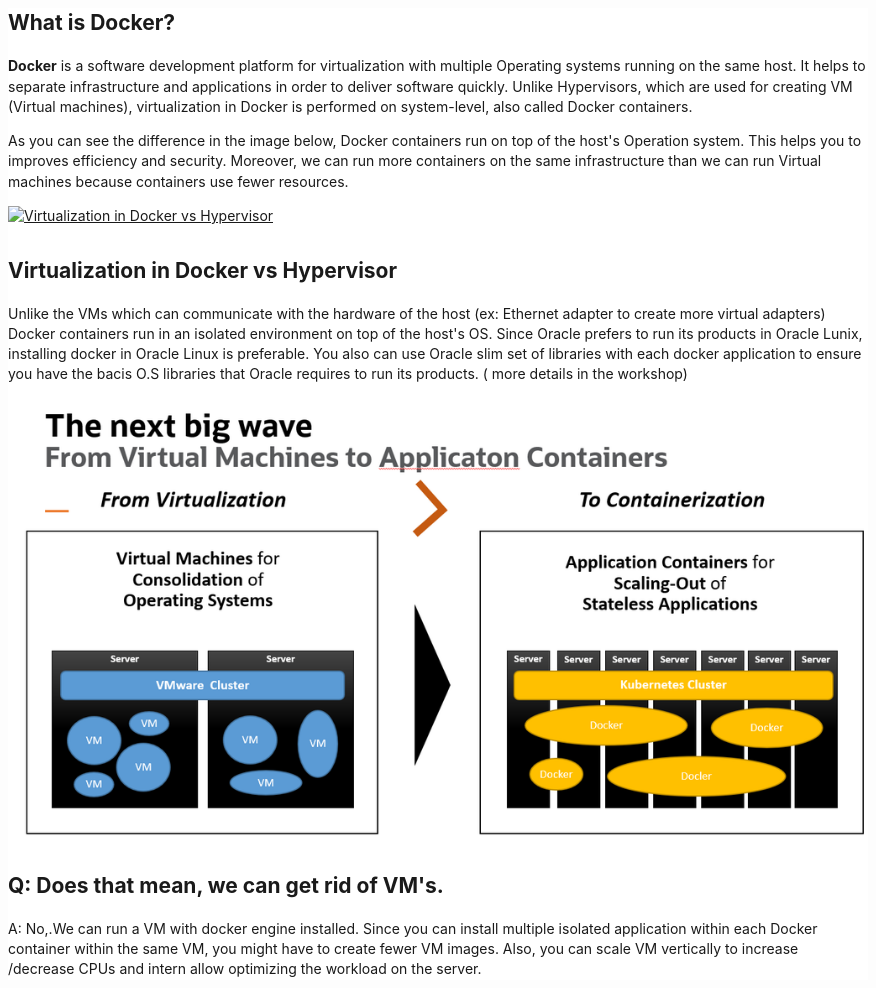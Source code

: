 

## What is Docker?

**Docker** is a software development platform for virtualization with multiple Operating systems running on the same host. It helps to separate infrastructure and applications in order to deliver software quickly. Unlike Hypervisors, which are used for creating VM (Virtual machines), virtualization in Docker is performed on system-level, also called Docker containers.

As you can see the difference in the image below, Docker containers run on top of the host's Operation system. This helps you to improves efficiency and security. Moreover, we can run more containers on the same infrastructure than we can run Virtual machines because containers use fewer resources.

[![Virtualization in Docker vs Hypervisor](https://www.guru99.com/images/1/101818_0504_DockerTutor1.png)](https://www.guru99.com/images/1/101818_0504_DockerTutor1.png)

## Virtualization in Docker vs Hypervisor

Unlike the VMs which can communicate with the hardware of the host (ex: Ethernet adapter to create more virtual adapters) Docker containers run in an isolated environment on top of the host's OS. Since Oracle prefers to run its products in Oracle Lunix, installing docker in Oracle Linux is preferable. You also can use Oracle slim set of libraries with each docker application to ensure you have the bacis O.S libraries that Oracle requires to run its products. ( more details in the workshop)

![](images/VM_to_docker.png " ")

## Q: Does that mean, we can get rid of VM's.

A: No,.We can run a VM  with docker engine installed. Since you can install multiple isolated application within each Docker container within the same VM, you might have to create fewer VM images. Also, you can scale VM  vertically to increase /decrease CPUs and  intern allow optimizing the workload on the server.
